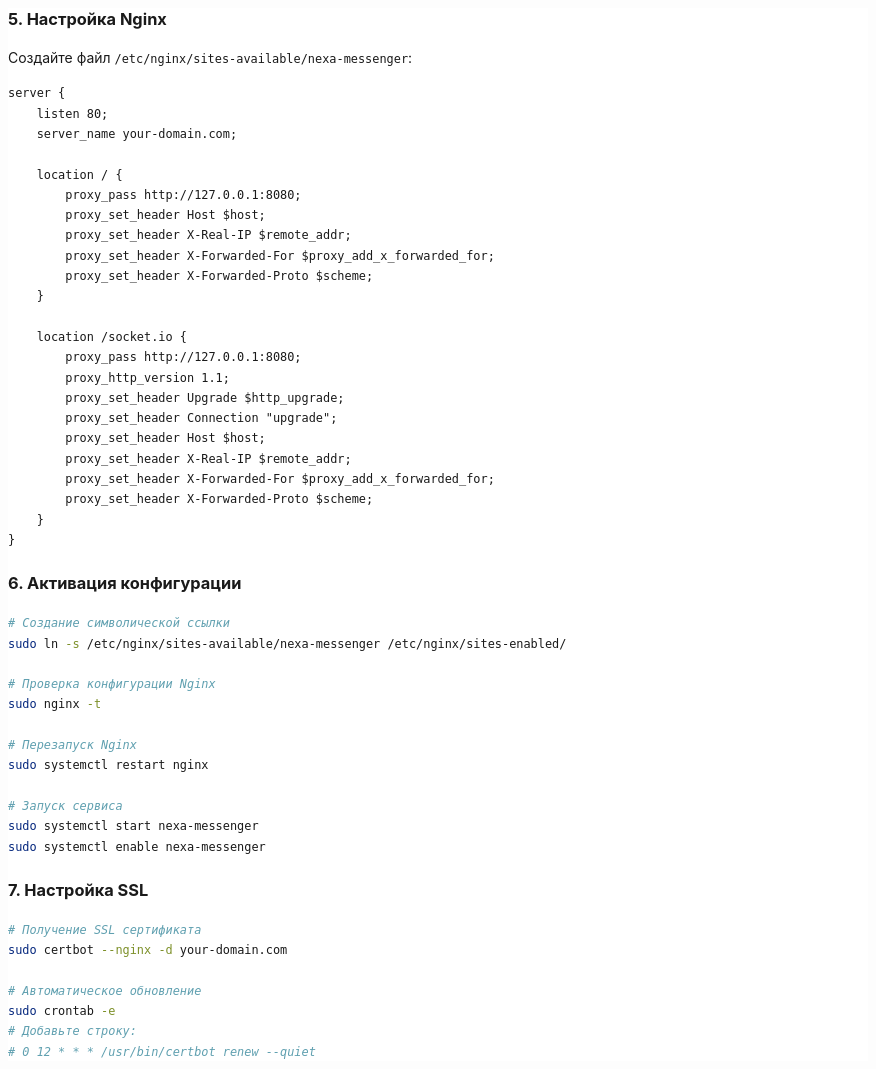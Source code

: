 ### 5. Настройка Nginx

Создайте файл `/etc/nginx/sites-available/nexa-messenger`:

```nginx
server {
    listen 80;
    server_name your-domain.com;

    location / {
        proxy_pass http://127.0.0.1:8080;
        proxy_set_header Host $host;
        proxy_set_header X-Real-IP $remote_addr;
        proxy_set_header X-Forwarded-For $proxy_add_x_forwarded_for;
        proxy_set_header X-Forwarded-Proto $scheme;
    }

    location /socket.io {
        proxy_pass http://127.0.0.1:8080;
        proxy_http_version 1.1;
        proxy_set_header Upgrade $http_upgrade;
        proxy_set_header Connection "upgrade";
        proxy_set_header Host $host;
        proxy_set_header X-Real-IP $remote_addr;
        proxy_set_header X-Forwarded-For $proxy_add_x_forwarded_for;
        proxy_set_header X-Forwarded-Proto $scheme;
    }
}
```

### 6. Активация конфигурации

```bash
# Создание символической ссылки
sudo ln -s /etc/nginx/sites-available/nexa-messenger /etc/nginx/sites-enabled/

# Проверка конфигурации Nginx
sudo nginx -t

# Перезапуск Nginx
sudo systemctl restart nginx

# Запуск сервиса
sudo systemctl start nexa-messenger
sudo systemctl enable nexa-messenger
```

### 7. Настройка SSL

```bash
# Получение SSL сертификата
sudo certbot --nginx -d your-domain.com

# Автоматическое обновление
sudo crontab -e
# Добавьте строку:
# 0 12 * * * /usr/bin/certbot renew --quiet
```

